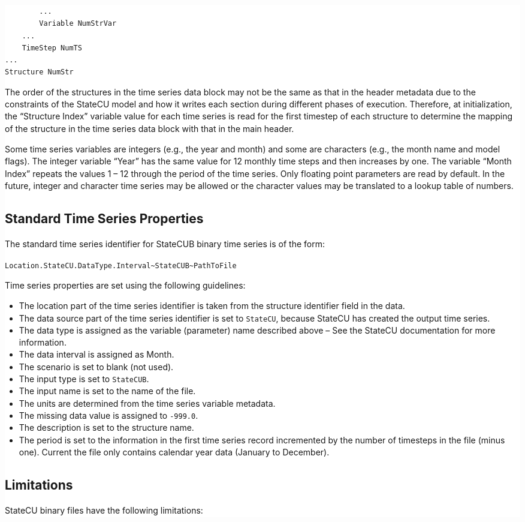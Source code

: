 ```text
        ...
        Variable NumStrVar
    ...
    TimeStep NumTS
...
Structure NumStr
```

The order of the structures in the time series data block may not be the same as
that in the header metadata due to the constraints of the StateCU model and
how it writes each section during different phases of execution.
Therefore, at initialization, the “Structure Index” variable value for each time series is
read for the first timestep of each structure to determine the mapping of the
structure in the time series data block with that in the main header.

Some time series variables are integers (e.g., the year and month)
and some are characters (e.g., the month name and model flags).
The integer variable “Year” has the same value for 12 monthly time steps and then increases by one.
The variable “Month Index” repeats the values 1 – 12 through the period of the time series.
Only floating point parameters are read by default.
In the future, integer and character time series may be allowed or the character values may be translated to a lookup table of numbers.

## Standard Time Series Properties ##

The standard time series identifier for StateCUB binary time series is of the form:

```
Location.StateCU.DataType.Interval~StateCUB~PathToFile
```

Time series properties are set using the following guidelines:

*   The location part of the time series identifier is taken from the structure identifier field in the data.
*   The data source part of the time series identifier is set to `StateCU`, because StateCU has created the output time series.
*   The data type is assigned as the variable (parameter) name described above – See the StateCU documentation for more information.
*   The data interval is assigned as Month.
*   The scenario is set to blank (not used).
*   The input type is set to `StateCUB`.
*   The input name is set to the name of the file.
*   The units are determined from the time series variable metadata.
*   The missing data value is assigned to `-999.0`.
*   The description is set to the structure name.
*   The period is set to the information in the first time series record incremented by
    the number of timesteps in the file (minus one).
    Current the file only contains calendar year data (January to December).

## Limitations ##

StateCU binary files have the following limitations:

